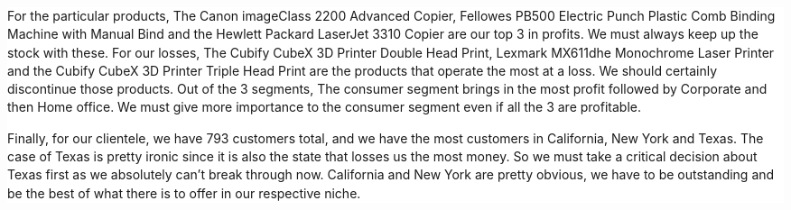 For the particular products, The Canon imageClass 2200 Advanced Copier, Fellowes PB500 Electric Punch Plastic Comb Binding Machine with Manual Bind and the Hewlett Packard LaserJet 3310 Copier are our top 3 in profits. We must always keep up the stock with these. For our losses, The Cubify CubeX 3D Printer Double Head Print, Lexmark MX611dhe Monochrome Laser Printer and the Cubify CubeX 3D Printer Triple Head Print are the products that operate the most at a loss. We should certainly discontinue those products.
Out of the 3 segments, The consumer segment brings in the most profit followed by Corporate and then Home office. We must give more importance to the consumer segment even if all the 3 are profitable.

Finally, for our clientele, we have 793 customers total, and we have the most customers in California, New York and Texas. The case of Texas is pretty ironic since it is also the state that losses us the most money. So we must take a critical decision about Texas first as we absolutely can’t break through now. California and New York are pretty obvious, we have to be outstanding and be the best of what there is to offer in our respective niche.



